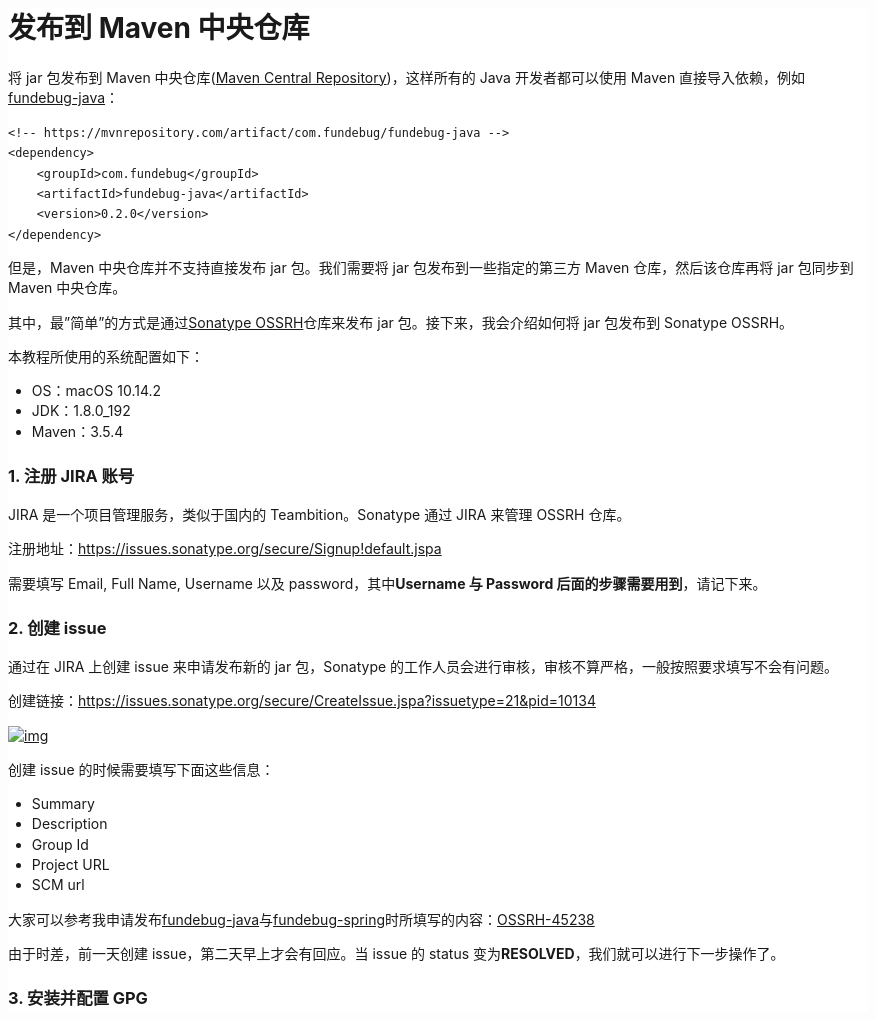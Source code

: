 # 发布到 Maven 中央仓库

将 jar 包发布到 Maven 中央仓库([Maven Central Repository](https://mvnrepository.com/))，这样所有的 Java 开发者都可以使用 Maven 直接导入依赖，例如[fundebug-java](https://mvnrepository.com/artifact/com.fundebug/fundebug-java)：

```
<!-- https://mvnrepository.com/artifact/com.fundebug/fundebug-java -->
<dependency>
    <groupId>com.fundebug</groupId>
    <artifactId>fundebug-java</artifactId>
    <version>0.2.0</version>
</dependency>
```

但是，Maven 中央仓库并不支持直接发布 jar 包。我们需要将 jar 包发布到一些指定的第三方 Maven 仓库，然后该仓库再将 jar 包同步到 Maven 中央仓库。

其中，最”简单”的方式是通过[Sonatype OSSRH](https://central.sonatype.org/pages/ossrh-guide.html)仓库来发布 jar 包。接下来，我会介绍如何将 jar 包发布到 Sonatype OSSRH。

本教程所使用的系统配置如下：

- OS：macOS 10.14.2
- JDK：1.8.0_192
- Maven：3.5.4

### 1. 注册 JIRA 账号

JIRA 是一个项目管理服务，类似于国内的 Teambition。Sonatype 通过 JIRA 来管理 OSSRH 仓库。

注册地址：https://issues.sonatype.org/secure/Signup!default.jspa

需要填写 Email, Full Name, Username 以及 password，其中**Username 与 Password 后面的步骤需要用到**，请记下来。

### 2. 创建 issue

通过在 JIRA 上创建 issue 来申请发布新的 jar 包，Sonatype 的工作人员会进行审核，审核不算严格，一般按照要求填写不会有问题。

创建链接：https://issues.sonatype.org/secure/CreateIssue.jspa?issuetype=21&pid=10134

[![img](https://image.fundebug.com/2019-01-12-issue.png)](https://image.fundebug.com/2019-01-12-issue.png)

创建 issue 的时候需要填写下面这些信息：

- Summary
- Description
- Group Id
- Project URL
- SCM url

大家可以参考我申请发布[fundebug-java](https://mvnrepository.com/artifact/com.fundebug/fundebug-java)与[fundebug-spring](https://mvnrepository.com/artifact/com.fundebug/fundebug-spring)时所填写的内容：[OSSRH-45238](https://issues.sonatype.org/browse/OSSRH-45238)

由于时差，前一天创建 issue，第二天早上才会有回应。当 issue 的 status 变为**RESOLVED**，我们就可以进行下一步操作了。

### 3. 安装并配置 GPG
